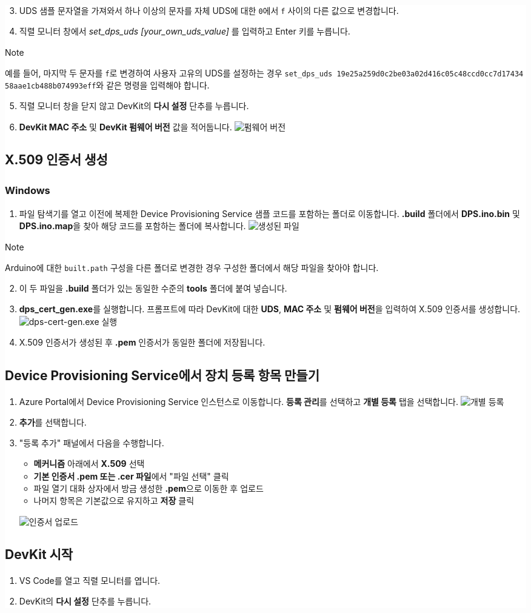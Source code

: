 3. UDS 샘플 문자열을 가져와서 하나 이상의 문자를 자체 UDS에 대한 `0`에서 `f` 사이의 다른 값으로 변경합니다.

4. 직렬 모니터 창에서 *set_dps_uds [your_own_uds_value]* 를 입력하고 Enter 키를 누릅니다.
  > [!NOTE]
  > 예를 들어, 마지막 두 문자를 `f`로 변경하여 사용자 고유의 UDS를 설정하는 경우 `set_dps_uds 19e25a259d0c2be03a02d416c05c48ccd0cc7d1743458aae1cb488b074993eff`와 같은 명령을 입력해야 합니다.

5. 직렬 모니터 창을 닫지 않고 DevKit의 **다시 설정** 단추를 누릅니다.

6. **DevKit MAC 주소** 및 **DevKit 펌웨어 버전** 값을 적어둡니다.
  ![펌웨어 버전](./media/how-to-connect-mxchip-iot-devkit/firmware-version.png)

## <a name="generate-an-x509-certificate"></a>X.509 인증서 생성

### <a name="windows"></a>Windows

1. 파일 탐색기를 열고 이전에 복제한 Device Provisioning Service 샘플 코드를 포함하는 폴더로 이동합니다. **.build** 폴더에서 **DPS.ino.bin** 및 **DPS.ino.map**을 찾아 해당 코드를 포함하는 폴더에 복사합니다.
  ![생성된 파일](./media/how-to-connect-mxchip-iot-devkit/generated-files.png)
  > [!NOTE]
  > Arduino에 대한 `built.path` 구성을 다른 폴더로 변경한 경우 구성한 폴더에서 해당 파일을 찾아야 합니다.

2. 이 두 파일을 **.build** 폴더가 있는 동일한 수준의 **tools** 폴더에 붙여 넣습니다.

3. **dps_cert_gen.exe**를 실행합니다. 프롬프트에 따라 DevKit에 대한 **UDS**, **MAC 주소** 및 **펌웨어 버전**을 입력하여 X.509 인증서를 생성합니다.
  ![dps-cert-gen.exe 실행](./media/how-to-connect-mxchip-iot-devkit/dps-cert-gen.png)

4. X.509 인증서가 생성된 후 **.pem** 인증서가 동일한 폴더에 저장됩니다.

## <a name="create-a-device-enrollment-entry-in-the-device-provisioning-service"></a>Device Provisioning Service에서 장치 등록 항목 만들기

1. Azure Portal에서 Device Provisioning Service 인스턴스로 이동합니다. **등록 관리**를 선택하고 **개별 등록** 탭을 선택합니다. ![개별 등록](./media/how-to-connect-mxchip-iot-devkit/individual-enrollments.png)

2. **추가**를 선택합니다.

3. "등록 추가" 패널에서 다음을 수행합니다.
   - **메커니즘** 아래에서 **X.509** 선택
   - **기본 인증서 .pem 또는 .cer 파일**에서 "파일 선택" 클릭
   - 파일 열기 대화 상자에서 방금 생성한 **.pem**으로 이동한 후 업로드
   - 나머지 항목은 기본값으로 유지하고 **저장** 클릭

   ![인증서 업로드](./media/how-to-connect-mxchip-iot-devkit/upload-cert.png)

## <a name="start-the-devkit"></a>DevKit 시작

1. VS Code를 열고 직렬 모니터를 엽니다.

2. DevKit의 **다시 설정** 단추를 누릅니다.
